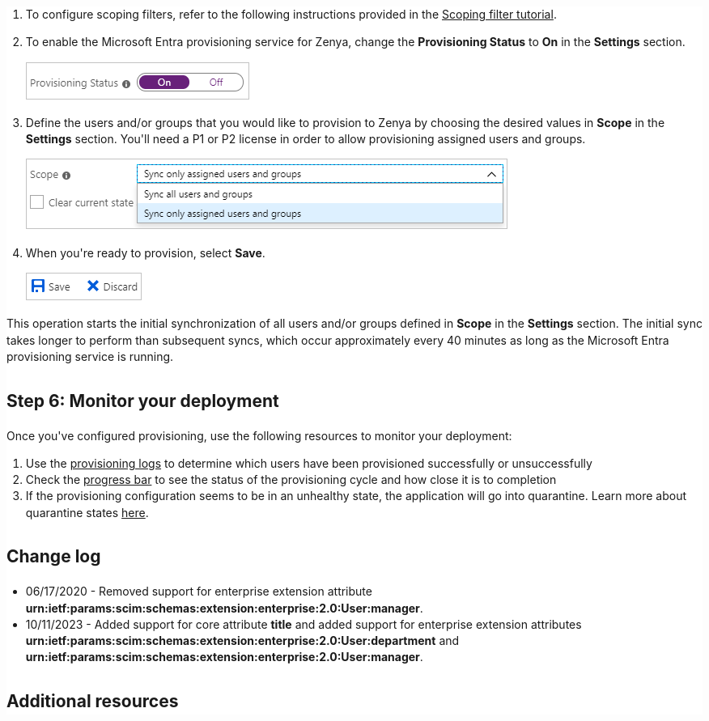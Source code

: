 1. To configure scoping filters, refer to the following instructions provided in the [Scoping filter tutorial](~/identity/app-provisioning/define-conditional-rules-for-provisioning-user-accounts.md).

1. To enable the Microsoft Entra provisioning service for Zenya, change the **Provisioning Status** to **On** in the **Settings** section.

	![Screenshot showing the provisioning status toggled on.](common/provisioning-toggle-on.png)

1. Define the users and/or groups that you would like to provision to Zenya by choosing the desired values in **Scope** in the **Settings** section. You'll need a P1 or P2 license in order to allow provisioning assigned users and groups. 

	![Screenshot showing where to select the provisioning scope.](common/provisioning-scope.png)

1. When you're ready to provision, select **Save**.

	![Screenshot showing the Save button to save the provisioning configuration.](common/provisioning-configuration-save.png)

This operation starts the initial synchronization of all users and/or groups defined in **Scope** in the **Settings** section. The initial sync takes longer to perform than subsequent syncs, which occur approximately every 40 minutes as long as the Microsoft Entra provisioning service is running. 

## Step 6: Monitor your deployment
Once you've configured provisioning, use the following resources to monitor your deployment:

1. Use the [provisioning logs](~/identity/monitoring-health/concept-provisioning-logs.md) to determine which users have been provisioned successfully or unsuccessfully
2. Check the [progress bar](~/identity/app-provisioning/application-provisioning-when-will-provisioning-finish-specific-user.md) to see the status of the provisioning cycle and how close it is to completion
3. If the provisioning configuration seems to be in an unhealthy state, the application will go into quarantine. Learn more about quarantine states [here](~/identity/app-provisioning/application-provisioning-quarantine-status.md).  

## Change log

* 06/17/2020 - Removed support for enterprise extension attribute **urn:ietf:params:scim:schemas:extension:enterprise:2.0:User:manager**.
* 10/11/2023 - Added support for core attribute **title** and added support for enterprise extension attributes **urn:ietf:params:scim:schemas:extension:enterprise:2.0:User:department** and **urn:ietf:params:scim:schemas:extension:enterprise:2.0:User:manager**.

## Additional resources
